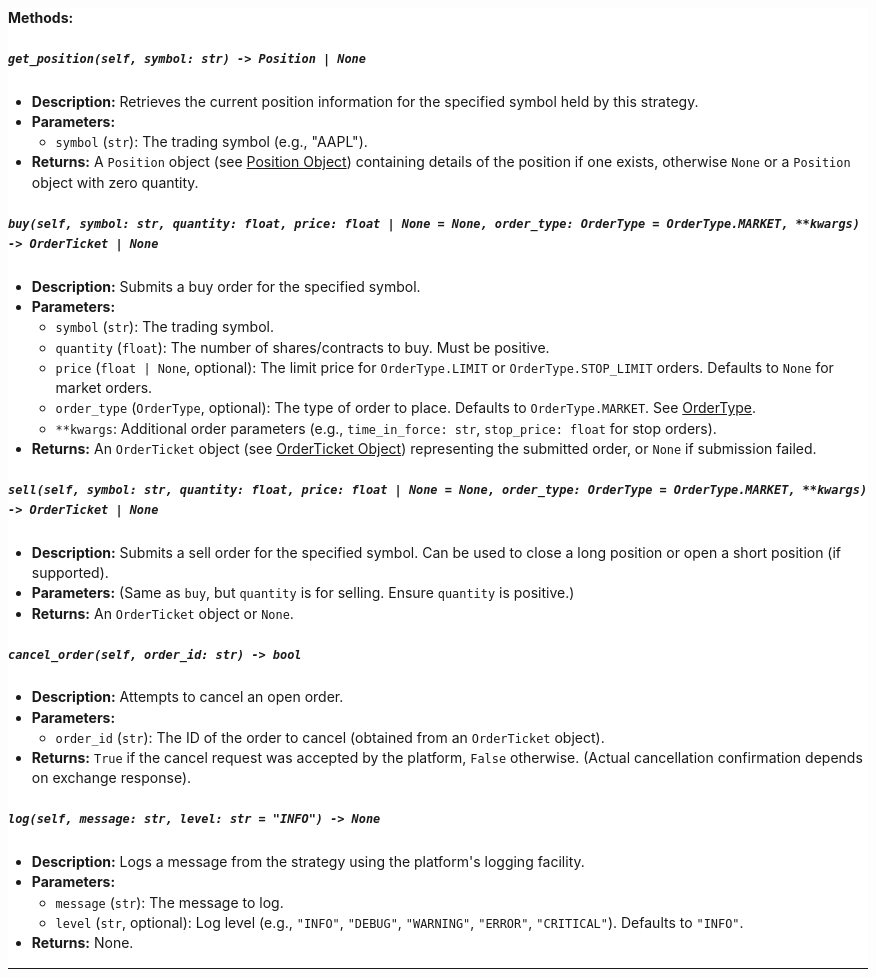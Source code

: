 #### Methods:

##### `get_position(self, symbol: str) -> Position | None`
*   **Description:** Retrieves the current position information for the specified symbol held by this strategy.
*   **Parameters:**
    *   `symbol` (`str`): The trading symbol (e.g., "AAPL").
*   **Returns:** A `Position` object (see [Position Object](#_51-position-object)) containing details of the position if one exists, otherwise `None` or a `Position` object with zero quantity.

##### `buy(self, symbol: str, quantity: float, price: float | None = None, order_type: OrderType = OrderType.MARKET, **kwargs) -> OrderTicket | None`
*   **Description:** Submits a buy order for the specified symbol.
*   **Parameters:**
    *   `symbol` (`str`): The trading symbol.
    *   `quantity` (`float`): The number of shares/contracts to buy. Must be positive.
    *   `price` (`float | None`, optional): The limit price for `OrderType.LIMIT` or `OrderType.STOP_LIMIT` orders. Defaults to `None` for market orders.
    *   `order_type` (`OrderType`, optional): The type of order to place. Defaults to `OrderType.MARKET`. See [OrderType](#_22-pyquantordertype).
    *   `**kwargs`: Additional order parameters (e.g., `time_in_force: str`, `stop_price: float` for stop orders).
*   **Returns:** An `OrderTicket` object (see [OrderTicket Object](#_53-orderticket-object)) representing the submitted order, or `None` if submission failed.

##### `sell(self, symbol: str, quantity: float, price: float | None = None, order_type: OrderType = OrderType.MARKET, **kwargs) -> OrderTicket | None`
*   **Description:** Submits a sell order for the specified symbol. Can be used to close a long position or open a short position (if supported).
*   **Parameters:** (Same as `buy`, but `quantity` is for selling. Ensure `quantity` is positive.)
*   **Returns:** An `OrderTicket` object or `None`.

##### `cancel_order(self, order_id: str) -> bool`
*   **Description:** Attempts to cancel an open order.
*   **Parameters:**
    *   `order_id` (`str`): The ID of the order to cancel (obtained from an `OrderTicket` object).
*   **Returns:** `True` if the cancel request was accepted by the platform, `False` otherwise. (Actual cancellation confirmation depends on exchange response).

##### `log(self, message: str, level: str = "INFO") -> None`
*   **Description:** Logs a message from the strategy using the platform's logging facility.
*   **Parameters:**
    *   `message` (`str`): The message to log.
    *   `level` (`str`, optional): Log level (e.g., `"INFO"`, `"DEBUG"`, `"WARNING"`, `"ERROR"`, `"CRITICAL"`). Defaults to `"INFO"`.
*   **Returns:** None.

---
